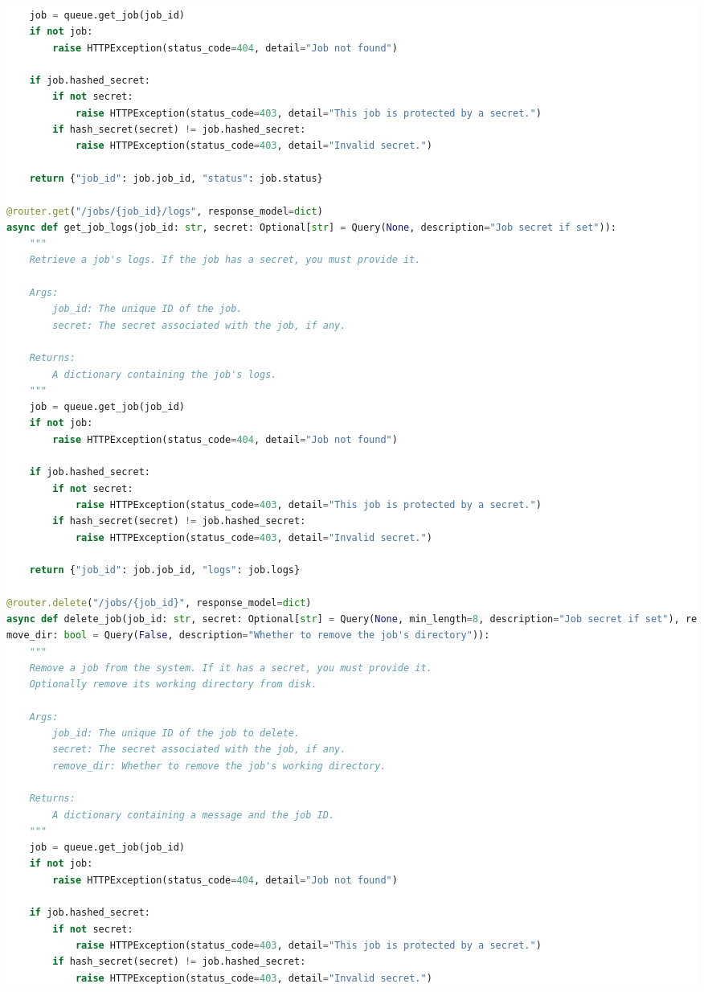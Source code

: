 ```python
    job = queue.get_job(job_id)
    if not job:
        raise HTTPException(status_code=404, detail="Job not found")
    
    if job.hashed_secret:
        if not secret:
            raise HTTPException(status_code=403, detail="This job is protected by a secret.")
        if hash_secret(secret) != job.hashed_secret:
            raise HTTPException(status_code=403, detail="Invalid secret.")

    return {"job_id": job.job_id, "status": job.status}

@router.get("/jobs/{job_id}/logs", response_model=dict)
async def get_job_logs(job_id: str, secret: Optional[str] = Query(None, description="Job secret if set")):
    """
    Retrieve a job's logs. If the job has a secret, you must provide it.
    
    Args:
        job_id: The unique ID of the job.
        secret: The secret associated with the job, if any.
    
    Returns:
        A dictionary containing the job's logs.
    """
    job = queue.get_job(job_id)
    if not job:
        raise HTTPException(status_code=404, detail="Job not found")

    if job.hashed_secret:
        if not secret:
            raise HTTPException(status_code=403, detail="This job is protected by a secret.")
        if hash_secret(secret) != job.hashed_secret:
            raise HTTPException(status_code=403, detail="Invalid secret.")

    return {"job_id": job.job_id, "logs": job.logs}

@router.delete("/jobs/{job_id}", response_model=dict)
async def delete_job(job_id: str, secret: Optional[str] = Query(None, min_length=8, description="Job secret if set"), remove_dir: bool = Query(False, description="Whether to remove the job's directory")):
    """
    Remove a job from the system. If it has a secret, you must provide it.
    Optionally remove its working directory from disk.
    
    Args:
        job_id: The unique ID of the job to delete.
        secret: The secret associated with the job, if any.
        remove_dir: Whether to remove the job's working directory.
    
    Returns:
        A dictionary containing a message and the job ID.
    """
    job = queue.get_job(job_id)
    if not job:
        raise HTTPException(status_code=404, detail="Job not found")
    
    if job.hashed_secret:
        if not secret:
            raise HTTPException(status_code=403, detail="This job is protected by a secret.")
        if hash_secret(secret) != job.hashed_secret:
            raise HTTPException(status_code=403, detail="Invalid secret.")

```